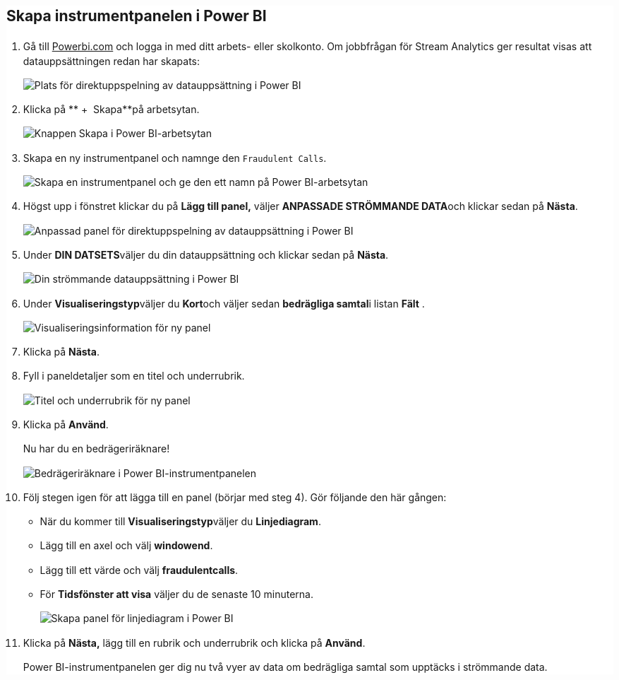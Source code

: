
## <a name="create-the-dashboard-in-power-bi"></a>Skapa instrumentpanelen i Power BI

1. Gå till [Powerbi.com](https://powerbi.com) och logga in med ditt arbets- eller skolkonto. Om jobbfrågan för Stream Analytics ger resultat visas att datauppsättningen redan har skapats:

    ![Plats för direktuppspelning av datauppsättning i Power BI](./media/stream-analytics-power-bi-dashboard/stream-analytics-streaming-dataset.png)

2. Klicka på ** + &nbsp;Skapa**på arbetsytan.

    ![Knappen Skapa i Power BI-arbetsytan](./media/stream-analytics-power-bi-dashboard/pbi-create-dashboard.png)

3. Skapa en ny instrumentpanel och namnge den `Fraudulent Calls`.

    ![Skapa en instrumentpanel och ge den ett namn på Power BI-arbetsytan](./media/stream-analytics-power-bi-dashboard/pbi-create-dashboard-name.png)

4. Högst upp i fönstret klickar du på **Lägg till panel,** väljer **ANPASSADE STRÖMMANDE DATA**och klickar sedan på **Nästa**.

    ![Anpassad panel för direktuppspelning av datauppsättning i Power BI](./media/stream-analytics-power-bi-dashboard/custom-streaming-data.png)

5. Under **DIN DATSETS**väljer du din datauppsättning och klickar sedan på **Nästa**.

    ![Din strömmande datauppsättning i Power BI](./media/stream-analytics-power-bi-dashboard/your-streaming-dataset.png)

6. Under **Visualiseringstyp**väljer du **Kort**och väljer sedan **bedrägliga samtal**i listan **Fält** .

    ![Visualiseringsinformation för ny panel](./media/stream-analytics-power-bi-dashboard/add-fraudulent-calls-tile.png)

7. Klicka på **Nästa**.

8. Fyll i paneldetaljer som en titel och underrubrik.

    ![Titel och underrubrik för ny panel](./media/stream-analytics-power-bi-dashboard/pbi-new-tile-details.png)

9. Klicka på **Använd**.

    Nu har du en bedrägeriräknare!

    ![Bedrägeriräknare i Power BI-instrumentpanelen](./media/stream-analytics-power-bi-dashboard/power-bi-fraud-counter-tile.png)

8. Följ stegen igen för att lägga till en panel (börjar med steg 4). Gör följande den här gången:

    * När du kommer till **Visualiseringstyp**väljer du **Linjediagram**. 
    * Lägg till en axel och välj **windowend**. 
    * Lägg till ett värde och välj **fraudulentcalls**.
    * För **Tidsfönster att visa** väljer du de senaste 10 minuterna.

      ![Skapa panel för linjediagram i Power BI](./media/stream-analytics-power-bi-dashboard/pbi-create-tile-line-chart.png)

9. Klicka på **Nästa,** lägg till en rubrik och underrubrik och klicka på **Använd**.

     Power BI-instrumentpanelen ger dig nu två vyer av data om bedrägliga samtal som upptäcks i strömmande data.
